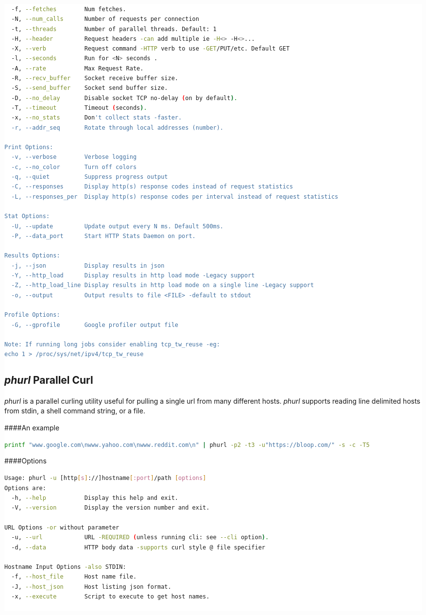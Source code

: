 ```bash
  -f, --fetches        Num fetches.
  -N, --num_calls      Number of requests per connection
  -t, --threads        Number of parallel threads. Default: 1
  -H, --header         Request headers -can add multiple ie -H<> -H<>...
  -X, --verb           Request command -HTTP verb to use -GET/PUT/etc. Default GET
  -l, --seconds        Run for <N> seconds .
  -A, --rate           Max Request Rate.
  -R, --recv_buffer    Socket receive buffer size.
  -S, --send_buffer    Socket send buffer size.
  -D, --no_delay       Disable socket TCP no-delay (on by default).
  -T, --timeout        Timeout (seconds).
  -x, --no_stats       Don't collect stats -faster.
  -r, --addr_seq       Rotate through local addresses (number).
  
Print Options:
  -v, --verbose        Verbose logging
  -c, --no_color       Turn off colors
  -q, --quiet          Suppress progress output
  -C, --responses      Display http(s) response codes instead of request statistics
  -L, --responses_per  Display http(s) response codes per interval instead of request statistics
  
Stat Options:
  -U, --update         Update output every N ms. Default 500ms.
  -P, --data_port      Start HTTP Stats Daemon on port.
  
Results Options:
  -j, --json           Display results in json
  -Y, --http_load      Display results in http load mode -Legacy support
  -Z, --http_load_line Display results in http load mode on a single line -Legacy support
  -o, --output         Output results to file <FILE> -default to stdout
  
Profile Options:
  -G, --gprofile       Google profiler output file
  
Note: If running long jobs consider enabling tcp_tw_reuse -eg:
echo 1 > /proc/sys/net/ipv4/tcp_tw_reuse
```

## *phurl* Parallel Curl
*phurl* is a parallel curling utility useful for pulling a single url from many different hosts. *phurl* supports reading line delimited hosts from stdin, a shell command string, or a file.

####An example
```bash
printf "www.google.com\nwww.yahoo.com\nwww.reddit.com\n" | phurl -p2 -t3 -u"https://bloop.com/" -s -c -T5
```

####Options
```bash
Usage: phurl -u [http[s]://]hostname[:port]/path [options]
Options are:
  -h, --help           Display this help and exit.
  -V, --version        Display the version number and exit.
  
URL Options -or without parameter
  -u, --url            URL -REQUIRED (unless running cli: see --cli option).
  -d, --data           HTTP body data -supports curl style @ file specifier
  
Hostname Input Options -also STDIN:
  -f, --host_file      Host name file.
  -J, --host_json      Host listing json format.
  -x, --execute        Script to execute to get host names.
  
```